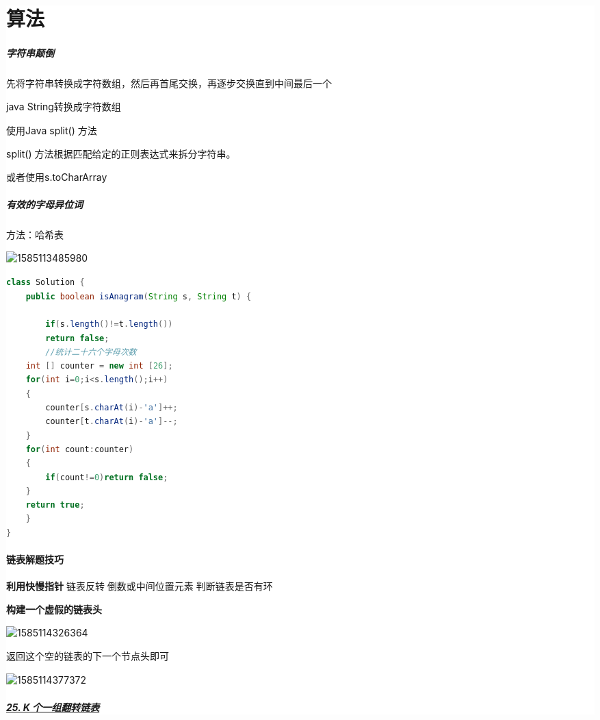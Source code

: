 # 算法

##### 字符串颠倒

先将字符串转换成字符数组，然后再首尾交换，再逐步交换直到中间最后一个

java String转换成字符数组

使用Java split() 方法

split() 方法根据匹配给定的正则表达式来拆分字符串。

或者使用s.toCharArray

##### 有效的字母异位词

方法：哈希表

![1585113485980](C:\Users\Administrator\AppData\Roaming\Typora\typora-user-images\1585113485980.png)

```java
class Solution {
    public boolean isAnagram(String s, String t) {

        if(s.length()!=t.length())
        return false;
        //统计二十六个字母次数
    int [] counter = new int [26];
    for(int i=0;i<s.length();i++)
    {
        counter[s.charAt(i)-'a']++;
        counter[t.charAt(i)-'a']--;
    }
    for(int count:counter)
    {
        if(count!=0)return false;
    }
    return true;
    }
}
```

#### 链表解题技巧

**利用快慢指针** 链表反转 倒数或中间位置元素 判断链表是否有环

**构建一个虚假的链表头**

![1585114326364](C:\Users\Administrator\AppData\Roaming\Typora\typora-user-images\1585114326364.png)

返回这个空的链表的下一个节点头即可

![1585114377372](C:\Users\Administrator\AppData\Roaming\Typora\typora-user-images\1585114377372.png)

##### [25. K 个一组翻转链表](https://leetcode-cn.com/problems/reverse-nodes-in-k-group/)
